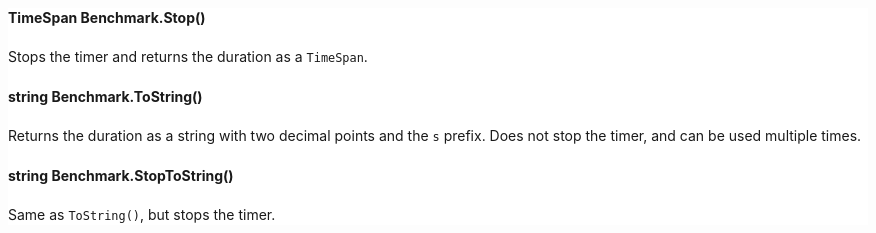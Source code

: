 #### TimeSpan Benchmark.Stop()

Stops the timer and returns the duration as a `TimeSpan`.

#### string Benchmark.ToString()

Returns the duration as a string with two decimal points and the `s` prefix. Does not stop the timer, and can be used multiple times.

#### string Benchmark.StopToString()

Same as `ToString()`, but stops the timer.
